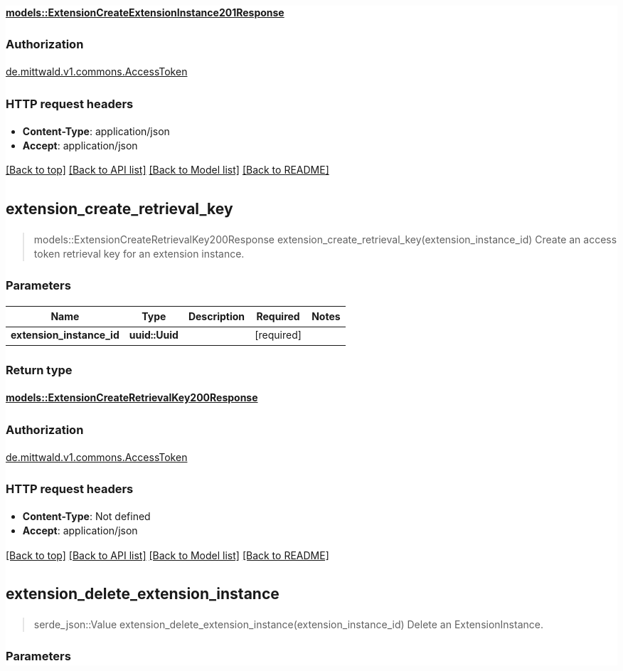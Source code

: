 [**models::ExtensionCreateExtensionInstance201Response**](extension_create_extension_instance_201_response.md)

### Authorization

[de.mittwald.v1.commons.AccessToken](../README.md#de.mittwald.v1.commons.AccessToken)

### HTTP request headers

- **Content-Type**: application/json
- **Accept**: application/json

[[Back to top]](#) [[Back to API list]](../README.md#documentation-for-api-endpoints) [[Back to Model list]](../README.md#documentation-for-models) [[Back to README]](../README.md)


## extension_create_retrieval_key

> models::ExtensionCreateRetrievalKey200Response extension_create_retrieval_key(extension_instance_id)
Create an access token retrieval key for an extension instance.

### Parameters


Name | Type | Description  | Required | Notes
------------- | ------------- | ------------- | ------------- | -------------
**extension_instance_id** | **uuid::Uuid** |  | [required] |

### Return type

[**models::ExtensionCreateRetrievalKey200Response**](extension_create_retrieval_key_200_response.md)

### Authorization

[de.mittwald.v1.commons.AccessToken](../README.md#de.mittwald.v1.commons.AccessToken)

### HTTP request headers

- **Content-Type**: Not defined
- **Accept**: application/json

[[Back to top]](#) [[Back to API list]](../README.md#documentation-for-api-endpoints) [[Back to Model list]](../README.md#documentation-for-models) [[Back to README]](../README.md)


## extension_delete_extension_instance

> serde_json::Value extension_delete_extension_instance(extension_instance_id)
Delete an ExtensionInstance.

### Parameters
